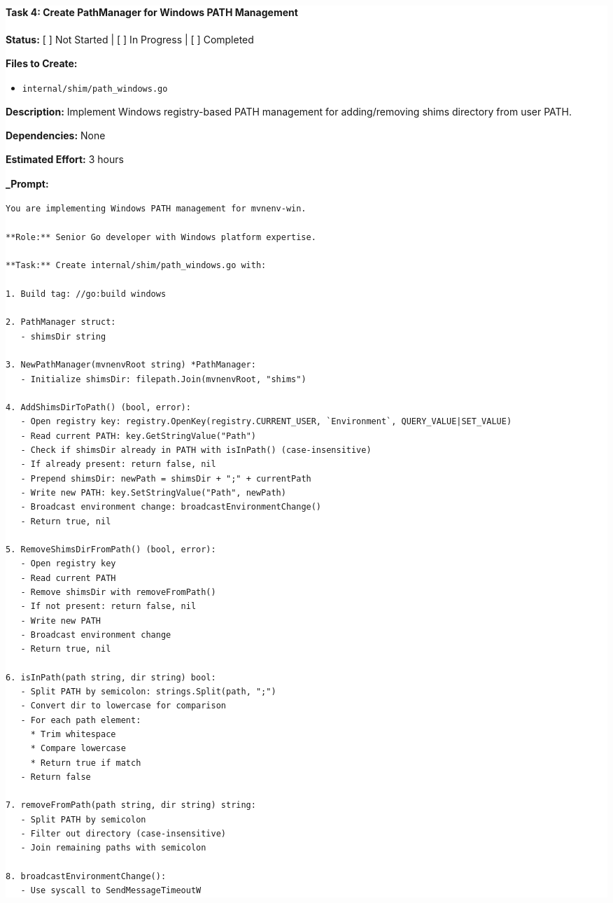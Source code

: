 
#### Task 4: Create PathManager for Windows PATH Management
**Status:** [ ] Not Started | [ ] In Progress | [ ] Completed

**Files to Create:**
- `internal/shim/path_windows.go`

**Description:** Implement Windows registry-based PATH management for adding/removing shims directory from user PATH.

**Dependencies:** None

**Estimated Effort:** 3 hours

**_Prompt:**
```
You are implementing Windows PATH management for mvnenv-win.

**Role:** Senior Go developer with Windows platform expertise.

**Task:** Create internal/shim/path_windows.go with:

1. Build tag: //go:build windows

2. PathManager struct:
   - shimsDir string

3. NewPathManager(mvnenvRoot string) *PathManager:
   - Initialize shimsDir: filepath.Join(mvnenvRoot, "shims")

4. AddShimsDirToPath() (bool, error):
   - Open registry key: registry.OpenKey(registry.CURRENT_USER, `Environment`, QUERY_VALUE|SET_VALUE)
   - Read current PATH: key.GetStringValue("Path")
   - Check if shimsDir already in PATH with isInPath() (case-insensitive)
   - If already present: return false, nil
   - Prepend shimsDir: newPath = shimsDir + ";" + currentPath
   - Write new PATH: key.SetStringValue("Path", newPath)
   - Broadcast environment change: broadcastEnvironmentChange()
   - Return true, nil

5. RemoveShimsDirFromPath() (bool, error):
   - Open registry key
   - Read current PATH
   - Remove shimsDir with removeFromPath()
   - If not present: return false, nil
   - Write new PATH
   - Broadcast environment change
   - Return true, nil

6. isInPath(path string, dir string) bool:
   - Split PATH by semicolon: strings.Split(path, ";")
   - Convert dir to lowercase for comparison
   - For each path element:
     * Trim whitespace
     * Compare lowercase
     * Return true if match
   - Return false

7. removeFromPath(path string, dir string) string:
   - Split PATH by semicolon
   - Filter out directory (case-insensitive)
   - Join remaining paths with semicolon

8. broadcastEnvironmentChange():
   - Use syscall to SendMessageTimeoutW
```